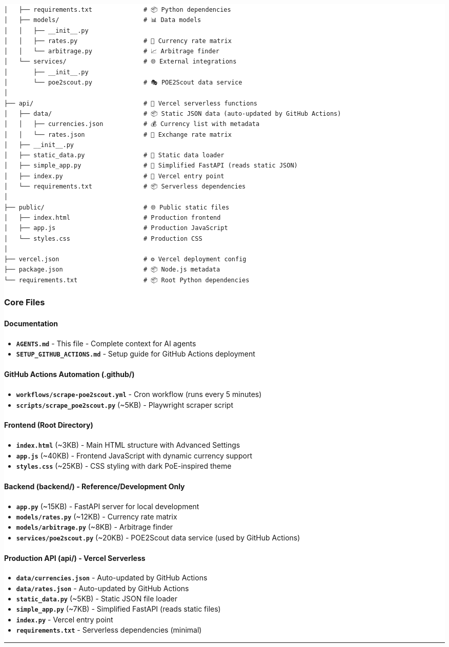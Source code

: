 ```
│   ├── requirements.txt              # 📦 Python dependencies
│   ├── models/                       # 📊 Data models
│   │   ├── __init__.py
│   │   ├── rates.py                  # 💱 Currency rate matrix
│   │   └── arbitrage.py              # 📈 Arbitrage finder
│   └── services/                     # 🌐 External integrations
│       ├── __init__.py
│       └── poe2scout.py              # 🎭 POE2Scout data service
│
├── api/                              # 🔧 Vercel serverless functions
│   ├── data/                         # 📦 Static JSON data (auto-updated by GitHub Actions)
│   │   ├── currencies.json           # 💰 Currency list with metadata
│   │   └── rates.json                # 💱 Exchange rate matrix
│   ├── __init__.py
│   ├── static_data.py                # 📖 Static data loader
│   ├── simple_app.py                 # 🚀 Simplified FastAPI (reads static JSON)
│   ├── index.py                      # 🔌 Vercel entry point
│   └── requirements.txt              # 📦 Serverless dependencies
│
├── public/                           # 🌐 Public static files
│   ├── index.html                    # Production frontend
│   ├── app.js                        # Production JavaScript
│   └── styles.css                    # Production CSS
│
├── vercel.json                       # ⚙️ Vercel deployment config
├── package.json                      # 📦 Node.js metadata
└── requirements.txt                  # 📦 Root Python dependencies
```

### Core Files

#### Documentation
- **`AGENTS.md`** - This file - Complete context for AI agents
- **`SETUP_GITHUB_ACTIONS.md`** - Setup guide for GitHub Actions deployment

#### GitHub Actions Automation (.github/)
- **`workflows/scrape-poe2scout.yml`** - Cron workflow (runs every 5 minutes)
- **`scripts/scrape_poe2scout.py`** (~5KB) - Playwright scraper script

#### Frontend (Root Directory)
- **`index.html`** (~3KB) - Main HTML structure with Advanced Settings
- **`app.js`** (~40KB) - Frontend JavaScript with dynamic currency support
- **`styles.css`** (~25KB) - CSS styling with dark PoE-inspired theme

#### Backend (backend/) - Reference/Development Only
- **`app.py`** (~15KB) - FastAPI server for local development
- **`models/rates.py`** (~12KB) - Currency rate matrix
- **`models/arbitrage.py`** (~8KB) - Arbitrage finder
- **`services/poe2scout.py`** (~20KB) - POE2Scout data service (used by GitHub Actions)

#### Production API (api/) - Vercel Serverless
- **`data/currencies.json`** - Auto-updated by GitHub Actions
- **`data/rates.json`** - Auto-updated by GitHub Actions
- **`static_data.py`** (~5KB) - Static JSON file loader
- **`simple_app.py`** (~7KB) - Simplified FastAPI (reads static files)
- **`index.py`** - Vercel entry point
- **`requirements.txt`** - Serverless dependencies (minimal)

---